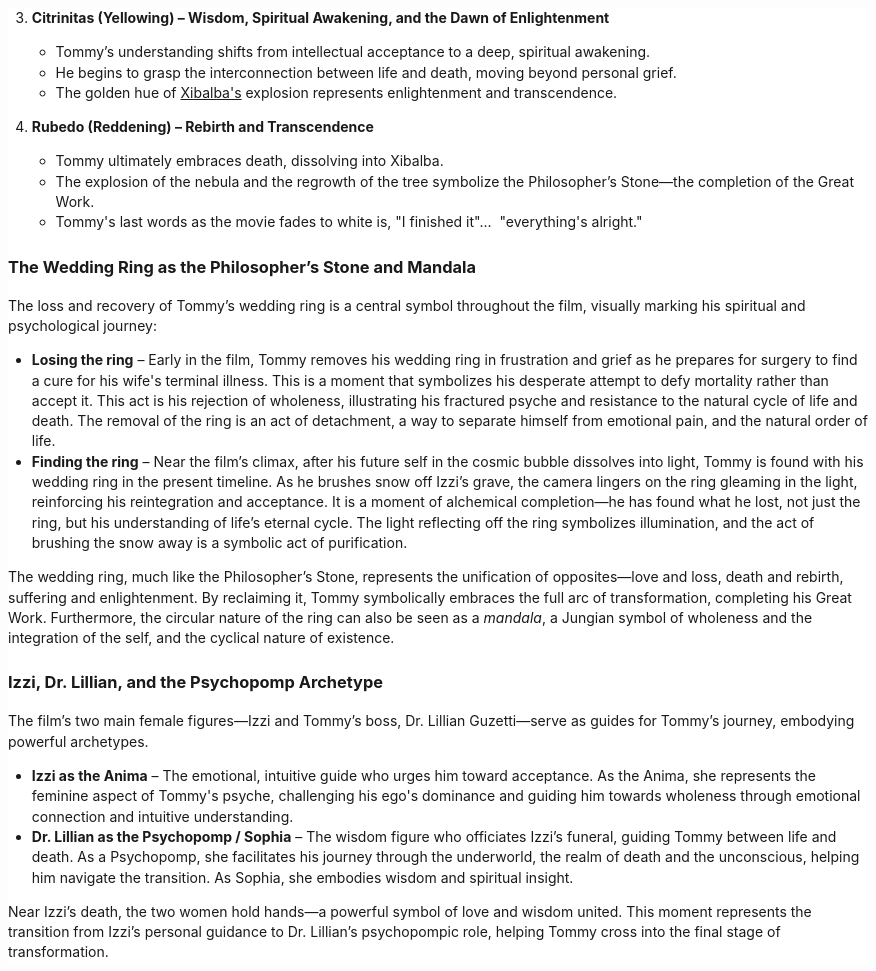 3. **Citrinitas (Yellowing) – Wisdom, Spiritual Awakening, and the Dawn of Enlightenment**

   - Tommy’s understanding shifts from intellectual acceptance to a deep, spiritual awakening.
   - He begins to grasp the interconnection between life and death, moving beyond personal grief.
   - The golden hue of [Xibalba's](https://en.wikipedia.org/wiki/Xibalba) explosion represents enlightenment and transcendence.

4. **Rubedo (Reddening) – Rebirth and Transcendence**

   - Tommy ultimately embraces death, dissolving into Xibalba.
   - The explosion of the nebula and the regrowth of the tree symbolize the Philosopher’s Stone—the completion of the Great Work.
   - Tommy's last words as the movie fades to white is, "I finished it"...  "everything's alright."

### The Wedding Ring as the Philosopher’s Stone and Mandala

The loss and recovery of Tommy’s wedding ring is a central symbol throughout the film, visually marking his spiritual and psychological journey:

* **Losing the ring** – Early in the film, Tommy removes his wedding ring in frustration and grief as he prepares for surgery to find a cure for his wife's terminal illness. This is a moment that symbolizes his desperate attempt to defy mortality rather than accept it. This act is his rejection of wholeness, illustrating his fractured psyche and resistance to the natural cycle of life and death. The removal of the ring is an act of detachment, a way to separate himself from emotional pain, and the natural order of life.
* **Finding the ring** – Near the film’s climax, after his future self in the cosmic bubble dissolves into light, Tommy is found with his wedding ring in the present timeline. As he brushes snow off Izzi’s grave, the camera lingers on the ring gleaming in the light, reinforcing his reintegration and acceptance. It is a moment of alchemical completion—he has found what he lost, not just the ring, but his understanding of life’s eternal cycle. The light reflecting off the ring symbolizes illumination, and the act of brushing the snow away is a symbolic act of purification.

The wedding ring, much like the Philosopher’s Stone, represents the unification of opposites—love and loss, death and rebirth, suffering and enlightenment. By reclaiming it, Tommy symbolically embraces the full arc of transformation, completing his Great Work. Furthermore, the circular nature of the ring can also be seen as a *mandala*, a Jungian symbol of wholeness and the integration of the self, and the cyclical nature of existence.

### Izzi, Dr. Lillian, and the Psychopomp Archetype

The film’s two main female figures—Izzi and Tommy’s boss, Dr. Lillian Guzetti—serve as guides for Tommy’s journey, embodying powerful archetypes.

* **Izzi as the Anima** – The emotional, intuitive guide who urges him toward acceptance. As the Anima, she represents the feminine aspect of Tommy's psyche, challenging his ego's dominance and guiding him towards wholeness through emotional connection and intuitive understanding.
* **Dr. Lillian as the Psychopomp / Sophia** – The wisdom figure who officiates Izzi’s funeral, guiding Tommy between life and death. As a Psychopomp, she facilitates his journey through the underworld, the realm of death and the unconscious, helping him navigate the transition. As Sophia, she embodies wisdom and spiritual insight.

Near Izzi’s death, the two women hold hands—a powerful symbol of love and wisdom united. This moment represents the transition from Izzi’s personal guidance to Dr. Lillian’s psychopompic role, helping Tommy cross into the final stage of transformation.
